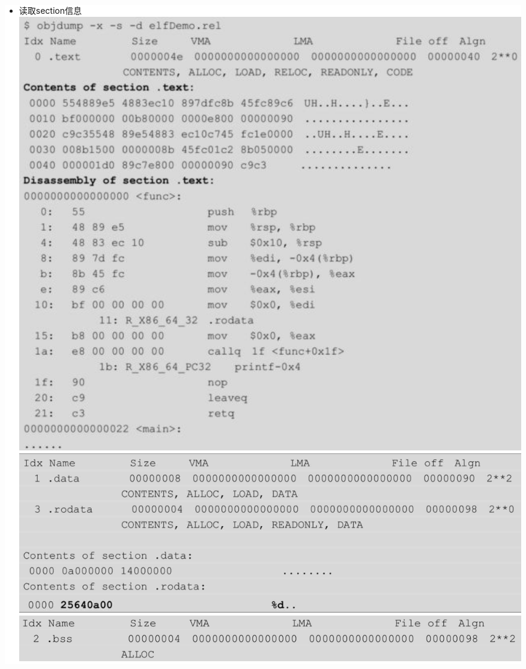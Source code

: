 - 读取section信息![](pic/2021-03-23-08-46-19.png)![](pic/2021-03-23-08-48-30.png)![](pic/2021-03-23-08-51-17.png)